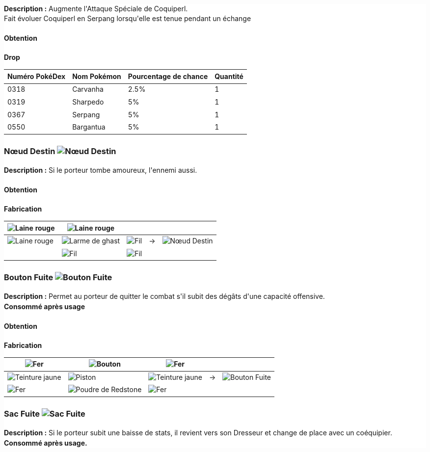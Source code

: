 **Description :** Augmente l'Attaque Spéciale de Coquiperl.<br>
Fait évoluer Coquiperl en Serpang lorsqu'elle est tenue pendant un échange

#### Obtention

**Drop**

| Numéro PokéDex | Nom Pokémon | Pourcentage de chance| Quantité |
|---------|--------|------|----------|
| 0318 | Carvanha | 2.5% | 1 |
| 0319 | Sharpedo | 5% | 1 |
| 0367 | Serpang | 5% | 1 |
| 0550 | Bargantua | 5% | 1 |

### Nœud Destin ![Nœud Destin](https://wiki.cobblemon.com/images/8/8d/Destiny_Knot.png)

**Description :** Si le porteur tombe amoureux, l'ennemi aussi.

#### Obtention

**Fabrication**

| ![Laine rouge](https://wiki.cobblemon.com/images/7/70/Red_Wool.png) | ![Laine rouge](https://wiki.cobblemon.com/images/7/70/Red_Wool.png) | | | |
|-----------------------|-----------------------|-----------------------|---|---|
| ![Laine rouge](https://wiki.cobblemon.com/images/7/70/Red_Wool.png) | ![Larme de ghast](https://wiki.cobblemon.com/images/8/8f/Ghast_Tear.png) | ![Fil](https://wiki.cobblemon.com/images/a/a0/String.png) | → | ![Nœud Destin](https://wiki.cobblemon.com/images/8/8d/Destiny_Knot.png) |
| | ![Fil](https://wiki.cobblemon.com/images/a/a0/String.png) | ![Fil](https://wiki.cobblemon.com/images/a/a0/String.png) | | |

### Bouton Fuite ![Bouton Fuite](https://wiki.cobblemon.com/images/6/69/Eject_Button.png)

**Description :** Permet au porteur de quitter le combat s'il subit des dégâts d'une capacité offensive.<br>
**Consommé après usage**

#### Obtention

**Fabrication**

| ![Fer](https://wiki.cobblemon.com/images/0/0a/Iron_Ingot.png) | ![Bouton](https://wiki.cobblemon.com/images/a/ab/Any_Button.gif) | ![Fer](https://wiki.cobblemon.com/images/0/0a/Iron_Ingot.png) | | |
|-----------------------|-----------------------|-----------------------|---|---|
| ![Teinture jaune](https://wiki.cobblemon.com/images/4/46/Yellow_Dye.png) | ![Piston](https://wiki.cobblemon.com/images/6/62/Piston.png) | ![Teinture jaune](https://wiki.cobblemon.com/images/4/46/Yellow_Dye.png) | → | ![Bouton Fuite](https://wiki.cobblemon.com/images/6/69/Eject_Button.png) |
| ![Fer](https://wiki.cobblemon.com/images/0/0a/Iron_Ingot.png) | ![Poudre de Redstone](https://wiki.cobblemon.com/images/a/af/Redstone_Dust.png) | ![Fer](https://wiki.cobblemon.com/images/0/0a/Iron_Ingot.png) | | |

### Sac Fuite ![Sac Fuite](https://wiki.cobblemon.com/images/7/7c/Eject_Pack.png)

**Description :** Si le porteur subit une baisse de stats, il revient vers son Dresseur et change de place avec un coéquipier. <br>
**Consommé après usage.**
